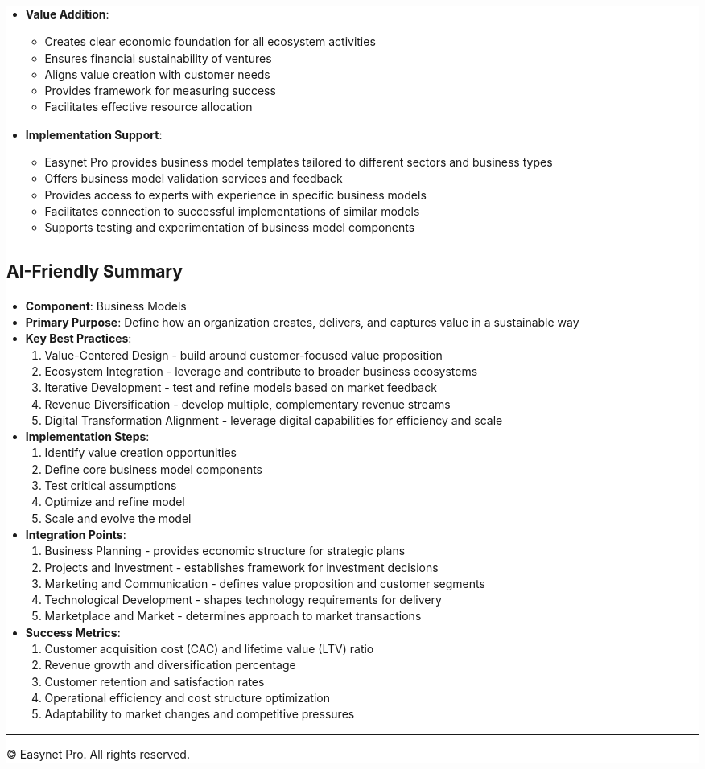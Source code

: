 - **Value Addition**: 
  - Creates clear economic foundation for all ecosystem activities
  - Ensures financial sustainability of ventures
  - Aligns value creation with customer needs
  - Provides framework for measuring success
  - Facilitates effective resource allocation

- **Implementation Support**: 
  - Easynet Pro provides business model templates tailored to different sectors and business types
  - Offers business model validation services and feedback
  - Provides access to experts with experience in specific business models
  - Facilitates connection to successful implementations of similar models
  - Supports testing and experimentation of business model components

## AI-Friendly Summary

- **Component**: Business Models
- **Primary Purpose**: Define how an organization creates, delivers, and captures value in a sustainable way
- **Key Best Practices**:
  1. Value-Centered Design - build around customer-focused value proposition
  2. Ecosystem Integration - leverage and contribute to broader business ecosystems
  3. Iterative Development - test and refine models based on market feedback
  4. Revenue Diversification - develop multiple, complementary revenue streams
  5. Digital Transformation Alignment - leverage digital capabilities for efficiency and scale
- **Implementation Steps**:
  1. Identify value creation opportunities
  2. Define core business model components
  3. Test critical assumptions
  4. Optimize and refine model
  5. Scale and evolve the model
- **Integration Points**:
  1. Business Planning - provides economic structure for strategic plans
  2. Projects and Investment - establishes framework for investment decisions
  3. Marketing and Communication - defines value proposition and customer segments
  4. Technological Development - shapes technology requirements for delivery
  5. Marketplace and Market - determines approach to market transactions
- **Success Metrics**:
  1. Customer acquisition cost (CAC) and lifetime value (LTV) ratio
  2. Revenue growth and diversification percentage
  3. Customer retention and satisfaction rates
  4. Operational efficiency and cost structure optimization
  5. Adaptability to market changes and competitive pressures

---

© Easynet Pro. All rights reserved.
